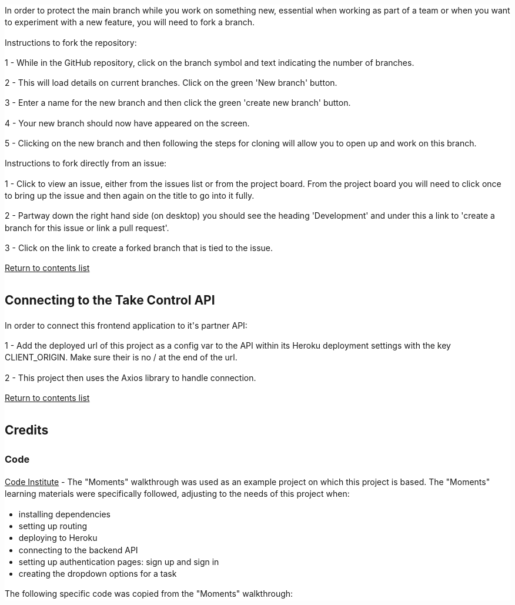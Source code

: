 In order to protect the main branch while you work on something new, essential when working as part of a team or when you want to experiment with a new feature, you will need to fork a branch.

Instructions to fork the repository:

1 - While in the GitHub repository, click on the branch symbol and text indicating the number of branches.

2 - This will load details on current branches. Click on the green 'New branch' button.

3 - Enter a name for the new branch and then click the green 'create new branch' button.

4 - Your new branch should now have appeared on the screen.

5 - Clicking on the new branch and then following the steps for cloning will allow you to open up and work on this branch.

Instructions to fork directly from an issue:

1 - Click to view an issue, either from the issues list or from the project board. From the project board you will need to click once to bring up the issue and then again on the title to go into it fully.

2 - Partway down the right hand side (on desktop) you should see the heading 'Development' and under this a link to 'create a branch for this issue or link a pull request'.

3 - Click on the link to create a forked branch that is tied to the issue.

[Return to contents list](#contents)

## Connecting to the Take Control API

In order to connect this frontend application to it's partner API:

1 - Add the deployed url of this project as a config var to the API within its Heroku deployment settings with the key CLIENT_ORIGIN. Make sure their is no / at the end of the url.

2 - This project then uses the Axios library to handle connection.

[Return to contents list](#contents)

## Credits

### Code

[Code Institute](https://codeinstitute.net/) - The "Moments" walkthrough was used as an example project on which this project is based. The "Moments" learning materials were specifically followed, adjusting to the needs of this project when:

- installing dependencies
- setting up routing
- deploying to Heroku
- connecting to the backend API
- setting up authentication pages: sign up and sign in
- creating the dropdown options for a task

The following specific code was copied from the "Moments" walkthrough:

